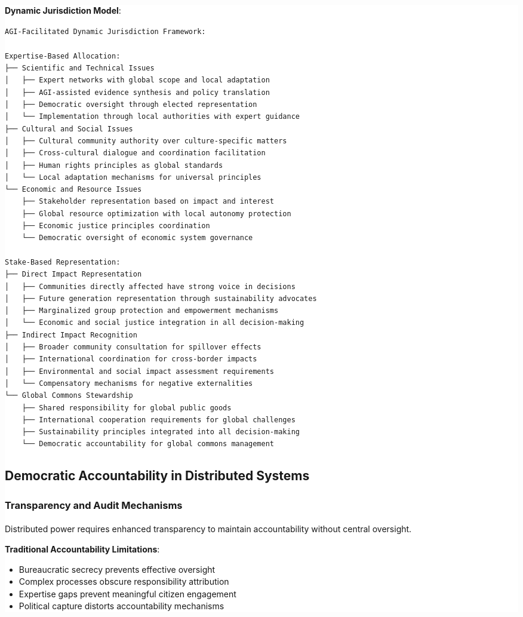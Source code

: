 **Dynamic Jurisdiction Model**:
```
AGI-Facilitated Dynamic Jurisdiction Framework:

Expertise-Based Allocation:
├── Scientific and Technical Issues
│   ├── Expert networks with global scope and local adaptation
│   ├── AGI-assisted evidence synthesis and policy translation
│   ├── Democratic oversight through elected representation
│   └── Implementation through local authorities with expert guidance
├── Cultural and Social Issues
│   ├── Cultural community authority over culture-specific matters
│   ├── Cross-cultural dialogue and coordination facilitation
│   ├── Human rights principles as global standards
│   └── Local adaptation mechanisms for universal principles
└── Economic and Resource Issues
    ├── Stakeholder representation based on impact and interest
    ├── Global resource optimization with local autonomy protection
    ├── Economic justice principles coordination
    └── Democratic oversight of economic system governance

Stake-Based Representation:
├── Direct Impact Representation
│   ├── Communities directly affected have strong voice in decisions
│   ├── Future generation representation through sustainability advocates
│   ├── Marginalized group protection and empowerment mechanisms
│   └── Economic and social justice integration in all decision-making
├── Indirect Impact Recognition
│   ├── Broader community consultation for spillover effects
│   ├── International coordination for cross-border impacts
│   ├── Environmental and social impact assessment requirements
│   └── Compensatory mechanisms for negative externalities
└── Global Commons Stewardship
    ├── Shared responsibility for global public goods
    ├── International cooperation requirements for global challenges
    ├── Sustainability principles integrated into all decision-making
    └── Democratic accountability for global commons management
```

## Democratic Accountability in Distributed Systems

### Transparency and Audit Mechanisms

Distributed power requires enhanced transparency to maintain accountability without central oversight.

**Traditional Accountability Limitations**:
- Bureaucratic secrecy prevents effective oversight
- Complex processes obscure responsibility attribution
- Expertise gaps prevent meaningful citizen engagement
- Political capture distorts accountability mechanisms
